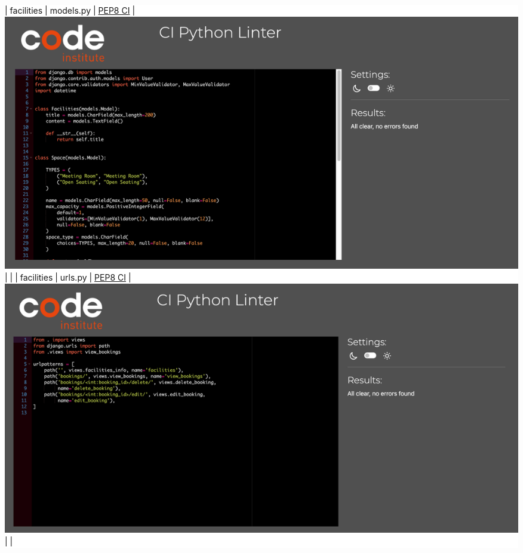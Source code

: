 | facilities | models.py | [PEP8 CI](https://pep8ci.herokuapp.com/https://raw.githubusercontent.com/KJWhitehead/space-for-good/main/facilities/models.py) | ![screenshot](documentation/validation/facilities-models.png) | |
| facilities | urls.py | [PEP8 CI](https://pep8ci.herokuapp.com/https://raw.githubusercontent.com/KJWhitehead/space-for-good/main/facilities/urls.py) | ![screenshot](documentation/validation/facilities-urls.png) | |